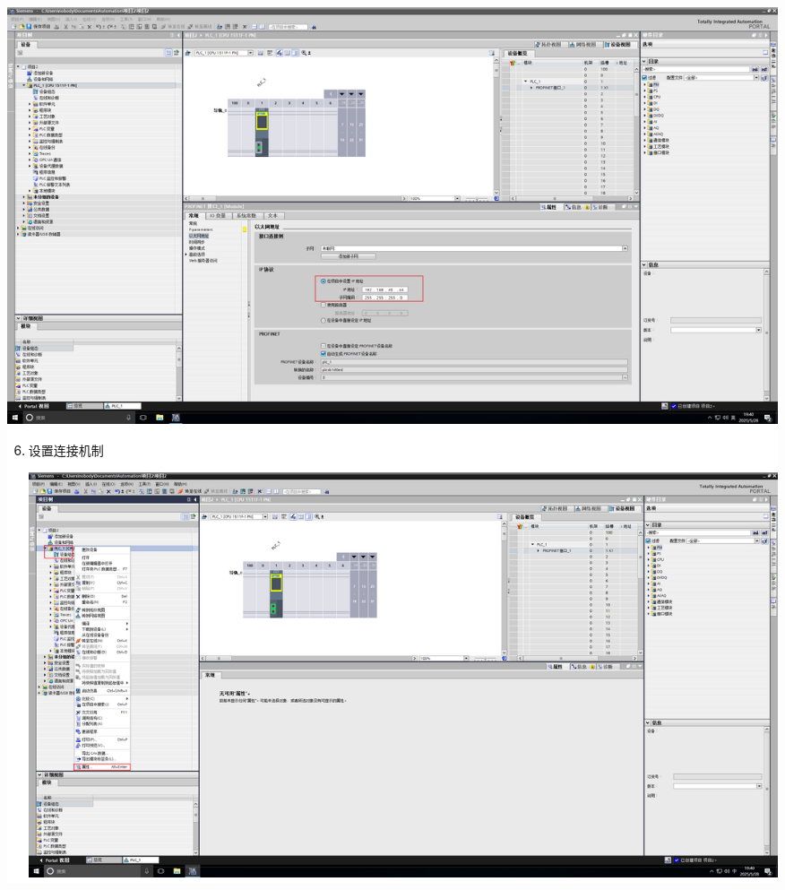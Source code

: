    ![image-20250528194031368](assets/image-20250528194031368.png)

6. 设置连接机制

   ![image-20250528194121903](assets/image-20250528194121903.png)
